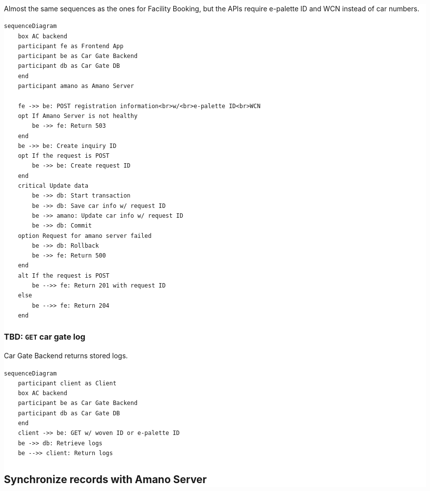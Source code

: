 Almost the same sequences as the ones for Facility Booking, but the APIs require e-palette ID and WCN instead of car numbers.

```mermaid
sequenceDiagram
    box AC backend
    participant fe as Frontend App
    participant be as Car Gate Backend
    participant db as Car Gate DB
    end
    participant amano as Amano Server

    fe ->> be: POST registration information<br>w/<br>e-palette ID<br>WCN
    opt If Amano Server is not healthy
        be ->> fe: Return 503
    end
    be ->> be: Create inquiry ID
    opt If the request is POST
        be ->> be: Create request ID
    end
    critical Update data
        be ->> db: Start transaction
        be ->> db: Save car info w/ request ID
        be ->> amano: Update car info w/ request ID
        be ->> db: Commit
    option Request for amano server failed
        be ->> db: Rollback
        be ->> fe: Return 500
    end
    alt If the request is POST
        be -->> fe: Return 201 with request ID
    else
        be -->> fe: Return 204
    end
```

### TBD: `GET` car gate log

Car Gate Backend returns stored logs.

```mermaid
sequenceDiagram
    participant client as Client
    box AC backend
    participant be as Car Gate Backend
    participant db as Car Gate DB
    end
    client ->> be: GET w/ woven ID or e-palette ID
    be ->> db: Retrieve logs
    be -->> client: Return logs
```

## Synchronize records with Amano Server
